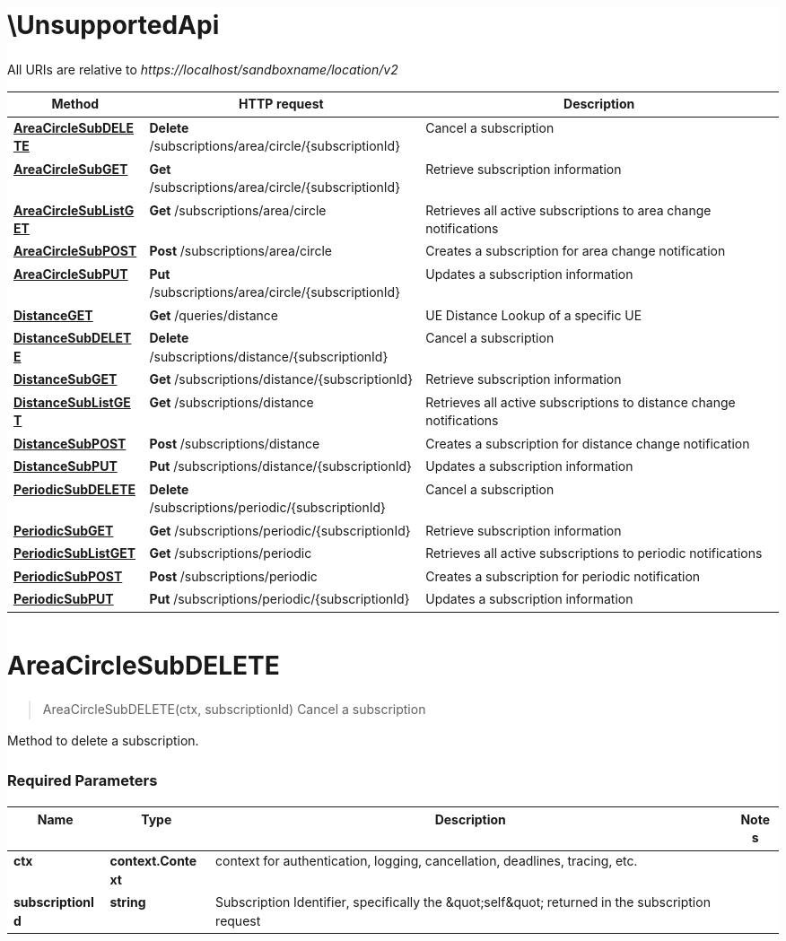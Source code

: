 # \UnsupportedApi

All URIs are relative to *https://localhost/sandboxname/location/v2*

Method | HTTP request | Description
------------- | ------------- | -------------
[**AreaCircleSubDELETE**](UnsupportedApi.md#AreaCircleSubDELETE) | **Delete** /subscriptions/area/circle/{subscriptionId} | Cancel a subscription
[**AreaCircleSubGET**](UnsupportedApi.md#AreaCircleSubGET) | **Get** /subscriptions/area/circle/{subscriptionId} | Retrieve subscription information
[**AreaCircleSubListGET**](UnsupportedApi.md#AreaCircleSubListGET) | **Get** /subscriptions/area/circle | Retrieves all active subscriptions to area change notifications
[**AreaCircleSubPOST**](UnsupportedApi.md#AreaCircleSubPOST) | **Post** /subscriptions/area/circle | Creates a subscription for area change notification
[**AreaCircleSubPUT**](UnsupportedApi.md#AreaCircleSubPUT) | **Put** /subscriptions/area/circle/{subscriptionId} | Updates a subscription information
[**DistanceGET**](UnsupportedApi.md#DistanceGET) | **Get** /queries/distance | UE Distance Lookup of a specific UE
[**DistanceSubDELETE**](UnsupportedApi.md#DistanceSubDELETE) | **Delete** /subscriptions/distance/{subscriptionId} | Cancel a subscription
[**DistanceSubGET**](UnsupportedApi.md#DistanceSubGET) | **Get** /subscriptions/distance/{subscriptionId} | Retrieve subscription information
[**DistanceSubListGET**](UnsupportedApi.md#DistanceSubListGET) | **Get** /subscriptions/distance | Retrieves all active subscriptions to distance change notifications
[**DistanceSubPOST**](UnsupportedApi.md#DistanceSubPOST) | **Post** /subscriptions/distance | Creates a subscription for distance change notification
[**DistanceSubPUT**](UnsupportedApi.md#DistanceSubPUT) | **Put** /subscriptions/distance/{subscriptionId} | Updates a subscription information
[**PeriodicSubDELETE**](UnsupportedApi.md#PeriodicSubDELETE) | **Delete** /subscriptions/periodic/{subscriptionId} | Cancel a subscription
[**PeriodicSubGET**](UnsupportedApi.md#PeriodicSubGET) | **Get** /subscriptions/periodic/{subscriptionId} | Retrieve subscription information
[**PeriodicSubListGET**](UnsupportedApi.md#PeriodicSubListGET) | **Get** /subscriptions/periodic | Retrieves all active subscriptions to periodic notifications
[**PeriodicSubPOST**](UnsupportedApi.md#PeriodicSubPOST) | **Post** /subscriptions/periodic | Creates a subscription for periodic notification
[**PeriodicSubPUT**](UnsupportedApi.md#PeriodicSubPUT) | **Put** /subscriptions/periodic/{subscriptionId} | Updates a subscription information


# **AreaCircleSubDELETE**
> AreaCircleSubDELETE(ctx, subscriptionId)
Cancel a subscription

Method to delete a subscription.

### Required Parameters

Name | Type | Description  | Notes
------------- | ------------- | ------------- | -------------
 **ctx** | **context.Context** | context for authentication, logging, cancellation, deadlines, tracing, etc.
  **subscriptionId** | **string**| Subscription Identifier, specifically the \&quot;self\&quot; returned in the subscription request | 
